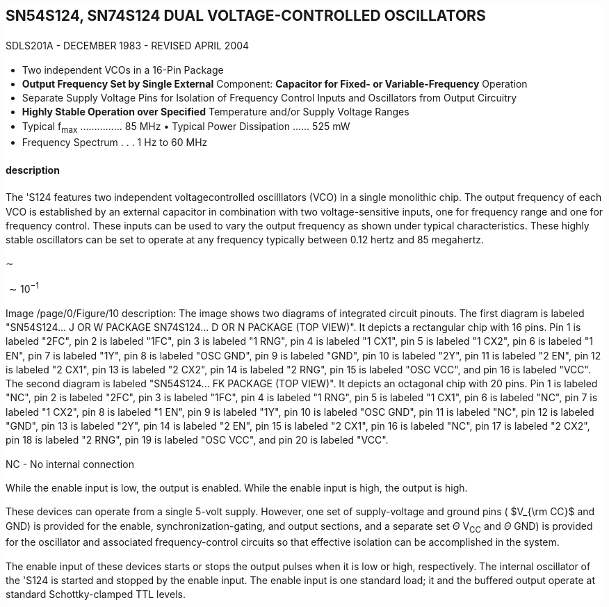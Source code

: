 ## SN54S124, SN74S124 DUAL VOLTAGE-CONTROLLED OSCILLATORS

SDLS201A - DECEMBER 1983 - REVISED APRIL 2004

- Two independent VCOs in a 16-Pin Package
- **Output Frequency Set by Single External** Component: **Capacitor for Fixed- or Variable-Frequency** Operation
- Separate Supply Voltage Pins for Isolation of Frequency Control Inputs and Oscillators from Output Circuitry
- **Highly Stable Operation over Specified** Temperature and/or Supply Voltage Ranges
- Typical f<sub>max</sub> ............... 85 MHz  $\bullet$ Typical Power Dissipation ...... 525 mW
- Frequency Spectrum . . . 1 Hz to 60 MHz

#### description

The 'S124 features two independent voltagecontrolled oscilllators (VCO) in a single monolithic chip. The output frequency of each VCO is established by an external capacitor in combination with two voltage-sensitive inputs, one for frequency range and one for frequency control. These inputs can be used to vary the output frequency as shown under typical characteristics. These highly stable oscillators can be set to operate at any frequency typically between 0.12 hertz and 85 megahertz.

 $\sim$ 

 $\sim 10^{-1}$ 

Image /page/0/Figure/10 description: The image shows two diagrams of integrated circuit pinouts. The first diagram is labeled "SN54S124... J OR W PACKAGE SN74S124... D OR N PACKAGE (TOP VIEW)". It depicts a rectangular chip with 16 pins. Pin 1 is labeled "2FC", pin 2 is labeled "1FC", pin 3 is labeled "1 RNG", pin 4 is labeled "1 CX1", pin 5 is labeled "1 CX2", pin 6 is labeled "1 EN", pin 7 is labeled "1Y", pin 8 is labeled "OSC GND", pin 9 is labeled "GND", pin 10 is labeled "2Y", pin 11 is labeled "2 EN", pin 12 is labeled "2 CX1", pin 13 is labeled "2 CX2", pin 14 is labeled "2 RNG", pin 15 is labeled "OSC VCC", and pin 16 is labeled "VCC". The second diagram is labeled "SN54S124... FK PACKAGE (TOP VIEW)". It depicts an octagonal chip with 20 pins. Pin 1 is labeled "NC", pin 2 is labeled "2FC", pin 3 is labeled "1FC", pin 4 is labeled "1 RNG", pin 5 is labeled "1 CX1", pin 6 is labeled "NC", pin 7 is labeled "1 CX2", pin 8 is labeled "1 EN", pin 9 is labeled "1Y", pin 10 is labeled "OSC GND", pin 11 is labeled "NC", pin 12 is labeled "GND", pin 13 is labeled "2Y", pin 14 is labeled "2 EN", pin 15 is labeled "2 CX1", pin 16 is labeled "NC", pin 17 is labeled "2 CX2", pin 18 is labeled "2 RNG", pin 19 is labeled "OSC VCC", and pin 20 is labeled "VCC".

NC - No internal connection

While the enable input is low, the output is enabled. While the enable input is high, the output is high.

These devices can operate from a single 5-volt supply. However, one set of supply-voltage and ground pins ( $V_{\rm CC}$  and GND) is provided for the enable, synchronization-gating, and output sections, and a separate set  $\Theta$  V<sub>CC</sub> and  $\Theta$  GND) is provided for the oscillator and associated frequency-control circuits so that effective isolation can be accomplished in the system.

The enable input of these devices starts or stops the output pulses when it is low or high, respectively. The internal oscillator of the 'S124 is started and stopped by the enable input. The enable input is one standard load; it and the buffered output operate at standard Schottky-clamped TTL levels.
